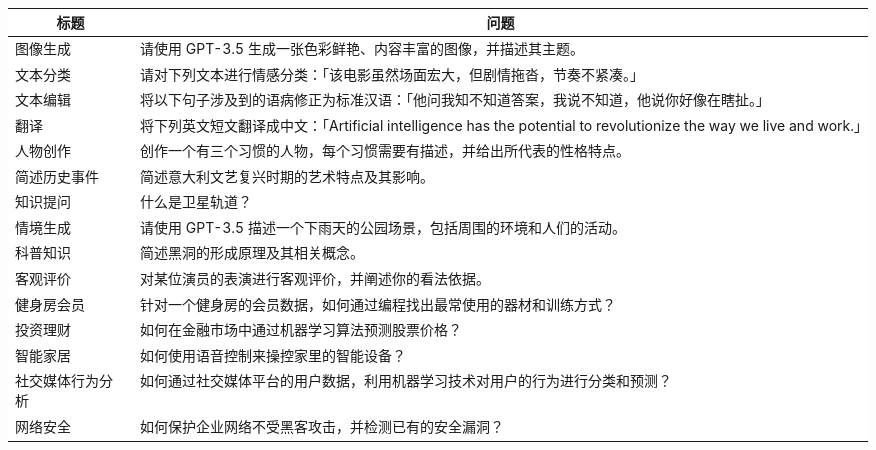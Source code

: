 | 标题                     | 问题                                                         |
| ------------------------ | ------------------------------------------------------------ |
| 图像生成                 | 请使用 GPT-3.5 生成一张色彩鲜艳、内容丰富的图像，并描述其主题。 |
| 文本分类                 | 请对下列文本进行情感分类：「该电影虽然场面宏大，但剧情拖沓，节奏不紧凑。」 |
| 文本编辑                 | 将以下句子涉及到的语病修正为标准汉语：「他问我知不知道答案，我说不知道，他说你好像在瞎扯。」 |
| 翻译                     | 将下列英文短文翻译成中文：「Artificial intelligence has the potential to revolutionize the way we live and work.」 |
| 人物创作                 | 创作一个有三个习惯的人物，每个习惯需要有描述，并给出所代表的性格特点。 |
| 简述历史事件           | 简述意大利文艺复兴时期的艺术特点及其影响。                 |
| 知识提问                 | 什么是卫星轨道？                                             |
| 情境生成                 | 请使用 GPT-3.5 描述一个下雨天的公园场景，包括周围的环境和人们的活动。 |
| 科普知识                 | 简述黑洞的形成原理及其相关概念。                             |
| 客观评价                 | 对某位演员的表演进行客观评价，并阐述你的看法依据。           |
| 健身房会员 | 针对一个健身房的会员数据，如何通过编程找出最常使用的器材和训练方式？                                                                                                                                                                                                                                                                                                                                                                                                                                                                                                                                                                                                                                                                                                                                                                                                                                                                                        |
| 投资理财 | 如何在金融市场中通过机器学习算法预测股票价格？                                                                                                                                                                                                                                                                                                                                                                                                                                                                                                                                                                                                                                                                                                                                                                                                                                                                                                                                                     |
| 智能家居 | 如何使用语音控制来操控家里的智能设备？                                                                                                                                                                                                                                                                                                                                                                                                                                                                                                                                                                                                                                                                                                                                                                                                                                                                                                                                                         |
| 社交媒体行为分析 | 如何通过社交媒体平台的用户数据，利用机器学习技术对用户的行为进行分类和预测？                                                                                                                                                                                                                                                                                                                                                                                                                                                                                                                                                                                                                                                                                                                                                                                                                                                                                                        |
| 网络安全 | 如何保护企业网络不受黑客攻击，并检测已有的安全漏洞？                                                                                                                                                                                                                                                                                                                                                                                                                                                                                                                                                                                                                                                                                                                                                                                                                                                                                                                                                  |